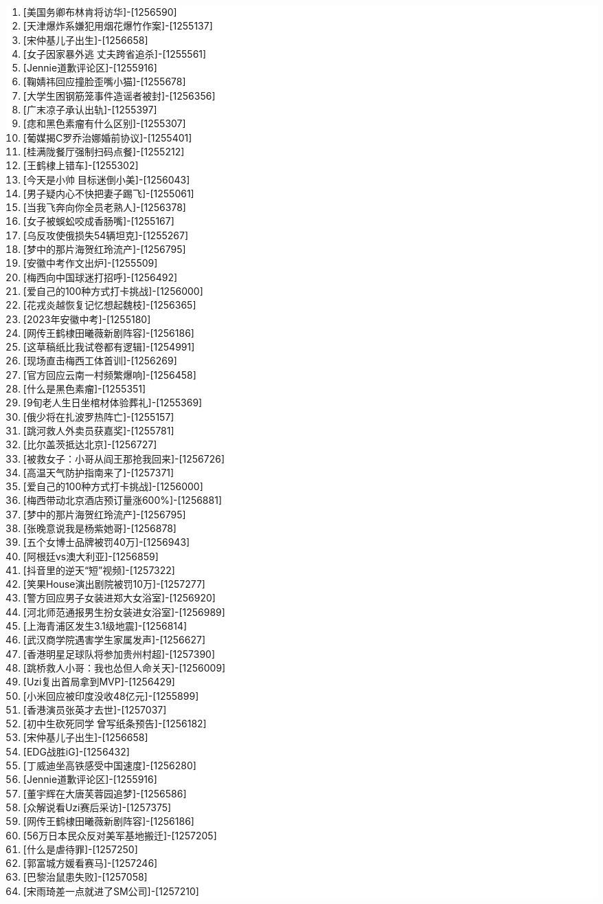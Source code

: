 1. [美国务卿布林肯将访华]-[1256590]
1. [天津爆炸系嫌犯用烟花爆竹作案]-[1255137]
1. [宋仲基儿子出生]-[1256658]
1. [女子因家暴外逃 丈夫跨省追杀]-[1255561]
1. [Jennie道歉评论区]-[1255916]
1. [鞠婧祎回应撞脸歪嘴小猫]-[1255678]
1. [大学生困钢筋笼事件造谣者被封]-[1256356]
1. [广末凉子承认出轨]-[1255397]
1. [痣和黑色素瘤有什么区别]-[1255307]
1. [葡媒揭C罗乔治娜婚前协议]-[1255401]
1. [桂满陇餐厅强制扫码点餐]-[1255212]
1. [王鹤棣上错车]-[1255302]
1. [今天是小帅 目标迷倒小美]-[1256043]
1. [男子疑内心不快把妻子踢飞]-[1255061]
1. [当我飞奔向你全员老熟人]-[1256378]
1. [女子被蜈蚣咬成香肠嘴]-[1255167]
1. [乌反攻使俄损失54辆坦克]-[1255267]
1. [梦中的那片海贺红玲流产]-[1256795]
1. [安徽中考作文出炉]-[1255509]
1. [梅西向中国球迷打招呼]-[1256492]
1. [爱自己的100种方式打卡挑战]-[1256000]
1. [花戎炎越恢复记忆想起魏枝]-[1256365]
1. [2023年安徽中考]-[1255180]
1. [网传王鹤棣田曦薇新剧阵容]-[1256186]
1. [这草稿纸比我试卷都有逻辑]-[1254991]
1. [现场直击梅西工体首训]-[1256269]
1. [官方回应云南一村频繁爆响]-[1256458]
1. [什么是黑色素瘤]-[1255351]
1. [9旬老人生日坐棺材体验葬礼]-[1255369]
1. [俄少将在扎波罗热阵亡]-[1255157]
1. [跳河救人外卖员获嘉奖]-[1255781]
1. [比尔盖茨抵达北京]-[1256727]
1. [被救女子：小哥从阎王那抢我回来]-[1256726]
1. [高温天气防护指南来了]-[1257371]
1. [爱自己的100种方式打卡挑战]-[1256000]
1. [梅西带动北京酒店预订量涨600%]-[1256881]
1. [梦中的那片海贺红玲流产]-[1256795]
1. [张晚意说我是杨紫她哥]-[1256878]
1. [五个女博士品牌被罚40万]-[1256943]
1. [阿根廷vs澳大利亚]-[1256859]
1. [抖音里的逆天“短”视频]-[1257322]
1. [笑果House演出剧院被罚10万]-[1257277]
1. [警方回应男子女装进郑大女浴室]-[1256920]
1. [河北师范通报男生扮女装进女浴室]-[1256989]
1. [上海青浦区发生3.1级地震]-[1256814]
1. [武汉商学院遇害学生家属发声]-[1256627]
1. [香港明星足球队将参加贵州村超]-[1257390]
1. [跳桥救人小哥：我也怂但人命关天]-[1256009]
1. [Uzi复出首局拿到MVP]-[1256429]
1. [小米回应被印度没收48亿元]-[1255899]
1. [香港演员张英才去世]-[1257037]
1. [初中生砍死同学 曾写纸条预告]-[1256182]
1. [宋仲基儿子出生]-[1256658]
1. [EDG战胜iG]-[1256432]
1. [丁威迪坐高铁感受中国速度]-[1256280]
1. [Jennie道歉评论区]-[1255916]
1. [董宇辉在大唐芙蓉园追梦]-[1256586]
1. [众解说看Uzi赛后采访]-[1257375]
1. [网传王鹤棣田曦薇新剧阵容]-[1256186]
1. [56万日本民众反对美军基地搬迁]-[1257205]
1. [什么是虐待罪]-[1257250]
1. [郭富城方媛看赛马]-[1257246]
1. [巴黎治鼠患失败]-[1257058]
1. [宋雨琦差一点就进了SM公司]-[1257210]
